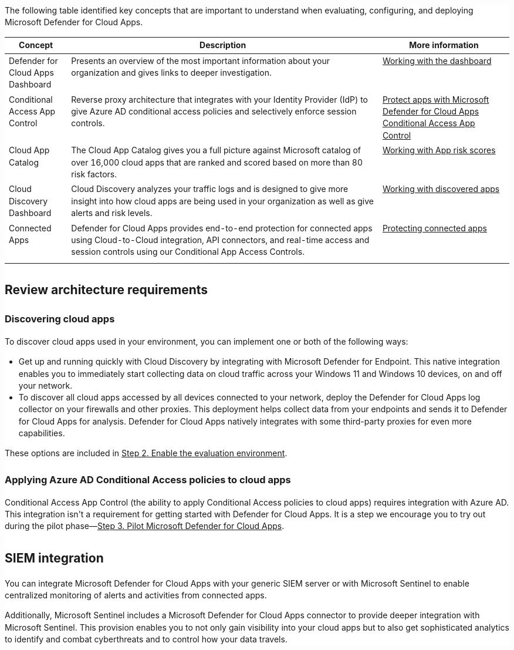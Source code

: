 The following table identified key concepts that are important to understand when evaluating, configuring, and deploying Microsoft Defender for Cloud Apps.


|Concept  |Description |More information  |
|---------|---------|---------|
| Defender for Cloud Apps Dashboard | Presents an overview of the most important information about your organization and gives links to deeper investigation.        | [Working with the dashboard ](/cloud-app-security/daily-activities-to-protect-your-cloud-environment)       |
| Conditional Access App Control    | Reverse proxy architecture that integrates with your Identity Provider (IdP) to give Azure AD conditional access policies and selectively enforce session controls.        |  [Protect apps with Microsoft Defender for Cloud Apps Conditional Access App Control](/cloud-app-security/proxy-intro-aad)       |
|  Cloud App Catalog   | The Cloud App Catalog gives you a full picture against Microsoft catalog of over 16,000 cloud apps that are ranked and scored based on more than 80 risk factors.    |  [Working with App risk scores](/cloud-app-security/risk-score)       |
| Cloud Discovery Dashboard    | Cloud Discovery analyzes your traffic logs and is designed to give more insight into how cloud apps are being used in your organization as well as give alerts and risk levels.     |  [Working with discovered apps   ](/cloud-app-security/discovered-apps)    |
|Connected Apps |Defender for Cloud Apps provides end-to-end protection for connected apps using Cloud-to-Cloud integration, API connectors, and real-time access and session controls using our Conditional App Access Controls. |[Protecting connected apps](/cloud-app-security/protect-connected-apps) |
| | | |

## Review architecture requirements

### Discovering cloud apps

To discover cloud apps used in your environment, you can implement one or both of the following ways:

- Get up and running quickly with Cloud Discovery by integrating with Microsoft Defender for Endpoint. This native integration enables you to immediately start collecting data on cloud traffic across your Windows 11 and Windows 10 devices, on and off your network.
- To discover all cloud apps accessed by all devices connected to your network, deploy the Defender for Cloud Apps log collector on your firewalls and other proxies. This deployment helps collect data from your endpoints and sends it to Defender for Cloud Apps for analysis. Defender for Cloud Apps natively integrates with some third-party proxies for even more capabilities.

These options are included in [Step 2. Enable the evaluation environment](eval-defender-mcas-enable-eval.md). 

### Applying Azure AD Conditional Access policies to cloud apps

Conditional Access App Control (the ability to apply Conditional Access policies to cloud apps) requires integration with Azure AD. This integration isn't a requirement for getting started with Defender for Cloud Apps. It is a step we encourage you to try out during the pilot phase—[Step 3. Pilot Microsoft Defender for Cloud Apps](eval-defender-mcas-pilot.md).

## SIEM integration

You can integrate Microsoft Defender for Cloud Apps with your generic SIEM server or with Microsoft Sentinel to enable centralized monitoring of alerts and activities from connected apps. 

Additionally, Microsoft Sentinel includes a Microsoft Defender for Cloud Apps connector to provide deeper integration with Microsoft Sentinel. This provision enables you to not only gain visibility into your cloud apps but to also get sophisticated analytics to identify and combat cyberthreats and to control how your data travels.
